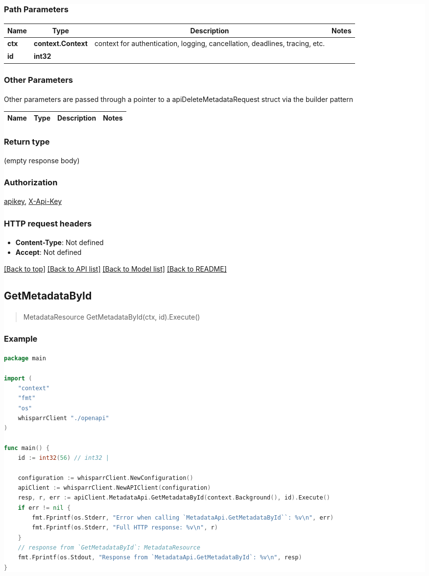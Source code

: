 ### Path Parameters


Name | Type | Description  | Notes
------------- | ------------- | ------------- | -------------
**ctx** | **context.Context** | context for authentication, logging, cancellation, deadlines, tracing, etc.
**id** | **int32** |  | 

### Other Parameters

Other parameters are passed through a pointer to a apiDeleteMetadataRequest struct via the builder pattern


Name | Type | Description  | Notes
------------- | ------------- | ------------- | -------------


### Return type

 (empty response body)

### Authorization

[apikey](../README.md#apikey), [X-Api-Key](../README.md#X-Api-Key)

### HTTP request headers

- **Content-Type**: Not defined
- **Accept**: Not defined

[[Back to top]](#) [[Back to API list]](../README.md#documentation-for-api-endpoints)
[[Back to Model list]](../README.md#documentation-for-models)
[[Back to README]](../README.md)


## GetMetadataById

> MetadataResource GetMetadataById(ctx, id).Execute()



### Example

```go
package main

import (
    "context"
    "fmt"
    "os"
    whisparrClient "./openapi"
)

func main() {
    id := int32(56) // int32 | 

    configuration := whisparrClient.NewConfiguration()
    apiClient := whisparrClient.NewAPIClient(configuration)
    resp, r, err := apiClient.MetadataApi.GetMetadataById(context.Background(), id).Execute()
    if err != nil {
        fmt.Fprintf(os.Stderr, "Error when calling `MetadataApi.GetMetadataById``: %v\n", err)
        fmt.Fprintf(os.Stderr, "Full HTTP response: %v\n", r)
    }
    // response from `GetMetadataById`: MetadataResource
    fmt.Fprintf(os.Stdout, "Response from `MetadataApi.GetMetadataById`: %v\n", resp)
}
```